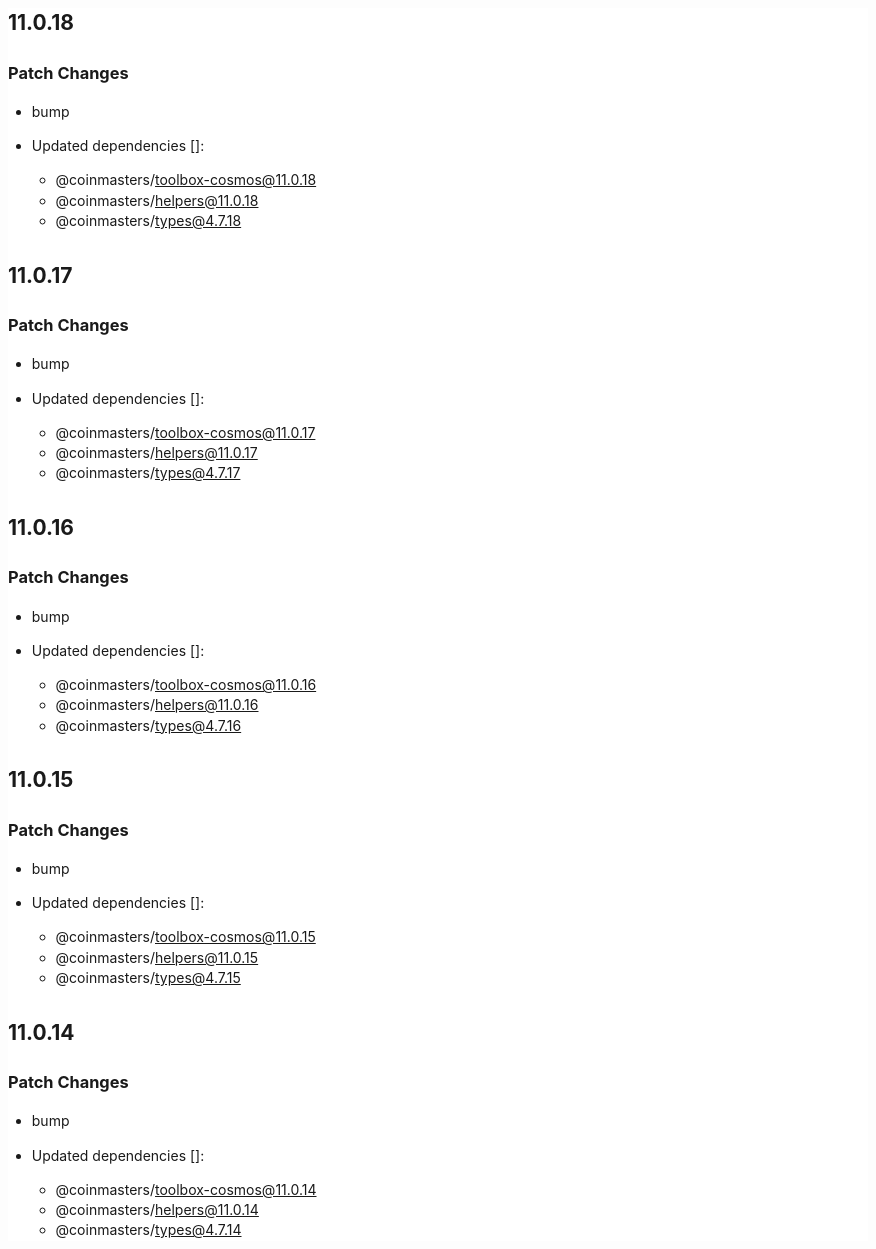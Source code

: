 ## 11.0.18

### Patch Changes

- bump

- Updated dependencies []:
  - @coinmasters/toolbox-cosmos@11.0.18
  - @coinmasters/helpers@11.0.18
  - @coinmasters/types@4.7.18

## 11.0.17

### Patch Changes

- bump

- Updated dependencies []:
  - @coinmasters/toolbox-cosmos@11.0.17
  - @coinmasters/helpers@11.0.17
  - @coinmasters/types@4.7.17

## 11.0.16

### Patch Changes

- bump

- Updated dependencies []:
  - @coinmasters/toolbox-cosmos@11.0.16
  - @coinmasters/helpers@11.0.16
  - @coinmasters/types@4.7.16

## 11.0.15

### Patch Changes

- bump

- Updated dependencies []:
  - @coinmasters/toolbox-cosmos@11.0.15
  - @coinmasters/helpers@11.0.15
  - @coinmasters/types@4.7.15

## 11.0.14

### Patch Changes

- bump

- Updated dependencies []:
  - @coinmasters/toolbox-cosmos@11.0.14
  - @coinmasters/helpers@11.0.14
  - @coinmasters/types@4.7.14
